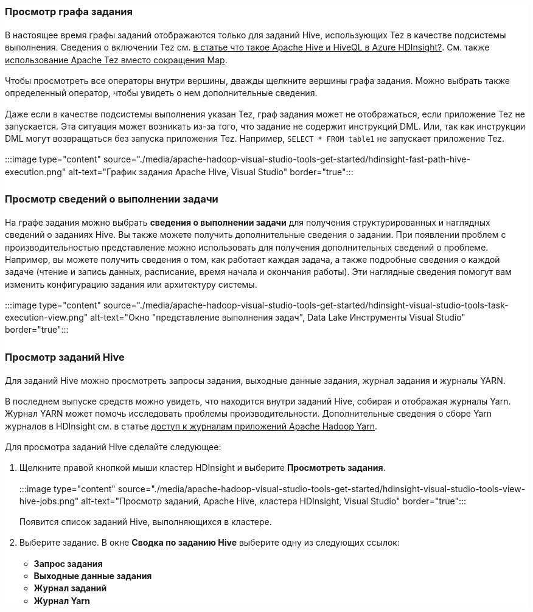 ### <a name="view-job-graph"></a>Просмотр графа задания

В настоящее время графы заданий отображаются только для заданий Hive, использующих Tez в качестве подсистемы выполнения.  Сведения о включении Tez см. [в статье что такое Apache Hive и HiveQL в Azure HDInsight?](hdinsight-use-hive.md).  См. также [использование Apache Tez вместо сокращения Map](../hdinsight-hadoop-optimize-hive-query.md#use-apache-tez-instead-of-map-reduce).  

Чтобы просмотреть все операторы внутри вершины, дважды щелкните вершины графа задания. Можно выбрать также определенный оператор, чтобы увидеть о нем дополнительные сведения.

Даже если в качестве подсистемы выполнения указан Tez, граф задания может не отображаться, если приложение Tez не запускается.  Эта ситуация может возникать из-за того, что задание не содержит инструкций DML. Или, так как инструкции DML могут возвращаться без запуска приложения Tez. Например, `SELECT * FROM table1` не запускает приложение Tez.

:::image type="content" source="./media/apache-hadoop-visual-studio-tools-get-started/hdinsight-fast-path-hive-execution.png" alt-text="График задания Apache Hive, Visual Studio" border="true":::

### <a name="view-task-execution-detail"></a>Просмотр сведений о выполнении задачи

На графе задания можно выбрать **сведения о выполнении задачи** для получения структурированных и наглядных сведений о заданиях Hive. Вы также можете получить дополнительные сведения о задании. При появлении проблем с производительностью представление можно использовать для получения дополнительных сведений о проблеме. Например, вы можете получить сведения о том, как работает каждая задача, а также подробные сведения о каждой задаче (чтение и запись данных, расписание, время начала и окончания работы). Эти наглядные сведения помогут вам изменить конфигурацию задания или архитектуру системы.

:::image type="content" source="./media/apache-hadoop-visual-studio-tools-get-started/hdinsight-visual-studio-tools-task-execution-view.png" alt-text="Окно &quot;представление выполнения задач&quot;, Data Lake Инструменты Visual Studio" border="true":::

### <a name="view-hive-jobs"></a>Просмотр заданий Hive

Для заданий Hive можно просмотреть запросы задания, выходные данные задания, журнал задания и журналы YARN.

В последнем выпуске средств можно увидеть, что находится внутри заданий Hive, собирая и отображая журналы Yarn. Журнал YARN может помочь исследовать проблемы производительности. Дополнительные сведения о сборе Yarn журналов в HDInsight см. в статье [доступ к журналам приложений Apache Hadoop Yarn](../hdinsight-hadoop-access-yarn-app-logs-linux.md).

Для просмотра заданий Hive сделайте следующее:

1. Щелкните правой кнопкой мыши кластер HDInsight и выберите **Просмотреть задания**.

    :::image type="content" source="./media/apache-hadoop-visual-studio-tools-get-started/hdinsight-visual-studio-tools-view-hive-jobs.png" alt-text="Просмотр заданий, Apache Hive, кластера HDInsight, Visual Studio" border="true":::

    Появится список заданий Hive, выполняющихся в кластере.  

2. Выберите задание. В окне **Сводка по заданию Hive** выберите одну из следующих ссылок:
    - **Запрос задания**
    - **Выходные данные задания**
    - **Журнал заданий**  
    - **Журнал Yarn**
